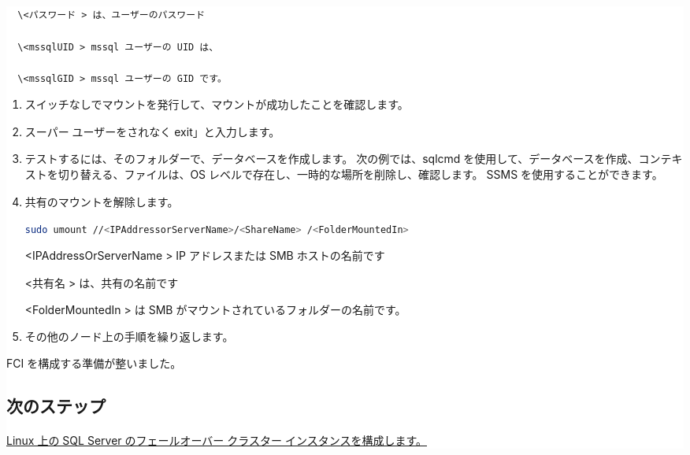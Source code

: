       \<パスワード > は、ユーザーのパスワード
      
      \<mssqlUID > mssql ユーザーの UID は、
      
      \<mssqlGID > mssql ユーザーの GID です。
      
   1. スイッチなしでマウントを発行して、マウントが成功したことを確認します。
   
   1. スーパー ユーザーをされなく exit」と入力します。
   
   1. テストするには、そのフォルダーで、データベースを作成します。 次の例では、sqlcmd を使用して、データベースを作成、コンテキストを切り替える、ファイルは、OS レベルで存在し、一時的な場所を削除し、確認します。 SSMS を使用することができます。
   
   1. 共有のマウントを解除します。 
      
      ```bash
      sudo umount //<IPAddressorServerName>/<ShareName> /<FolderMountedIn>
      ```
      
      \<IPAddressOrServerName > IP アドレスまたは SMB ホストの名前です
      
      \<共有名 > は、共有の名前です
      
      \<FolderMountedIn > は SMB がマウントされているフォルダーの名前です。
   
1. その他のノード上の手順を繰り返します。

FCI を構成する準備が整いました。

## <a name="next-steps"></a>次のステップ

[Linux 上の SQL Server のフェールオーバー クラスター インスタンスを構成します。](sql-server-linux-shared-disk-cluster-configure.md)


[1]: ./media/sql-server-linux-shared-disk-cluster-configure-smb/05-smbsource.png 
[2]: ./media/sql-server-linux-shared-disk-cluster-configure-smb/10-testcreatedb.png 
